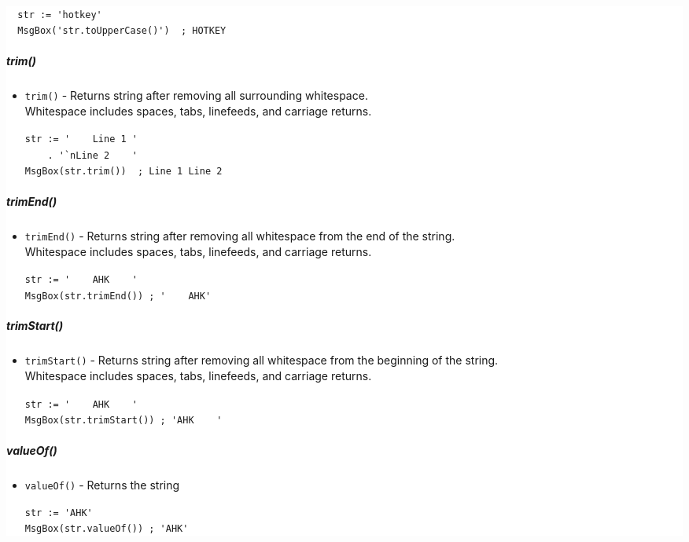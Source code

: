       str := 'hotkey'
      MsgBox('str.toUpperCase()')  ; HOTKEY

##### trim()
* `trim()` - Returns string after removing all surrounding whitespace.  
Whitespace includes spaces, tabs, linefeeds, and carriage returns.

      str := '    Line 1 '
          . '`nLine 2    '
      MsgBox(str.trim())  ; Line 1 Line 2

##### trimEnd()
* `trimEnd()` - Returns string after removing all whitespace from the end of the string.  
Whitespace includes spaces, tabs, linefeeds, and carriage returns.

      str := '    AHK    '
      MsgBox(str.trimEnd()) ; '    AHK'

##### trimStart()
* `trimStart()` - Returns string after removing all whitespace from the beginning of the string.  
Whitespace includes spaces, tabs, linefeeds, and carriage returns.  

      str := '    AHK    '
      MsgBox(str.trimStart()) ; 'AHK    '

##### valueOf()
* `valueOf()` - Returns the string 

      str := 'AHK'
      MsgBox(str.valueOf()) ; 'AHK'
